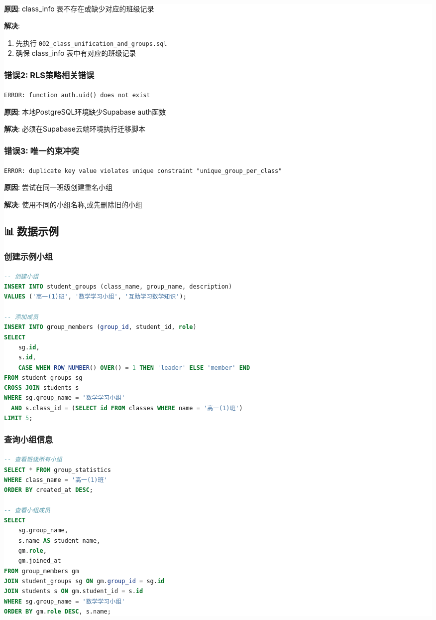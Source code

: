 **原因**: class_info 表不存在或缺少对应的班级记录

**解决**:
1. 先执行 `002_class_unification_and_groups.sql`
2. 确保 class_info 表中有对应的班级记录

### 错误2: RLS策略相关错误

```
ERROR: function auth.uid() does not exist
```

**原因**: 本地PostgreSQL环境缺少Supabase auth函数

**解决**: 必须在Supabase云端环境执行迁移脚本

### 错误3: 唯一约束冲突

```
ERROR: duplicate key value violates unique constraint "unique_group_per_class"
```

**原因**: 尝试在同一班级创建重名小组

**解决**: 使用不同的小组名称,或先删除旧的小组

## 📊 数据示例

### 创建示例小组

```sql
-- 创建小组
INSERT INTO student_groups (class_name, group_name, description)
VALUES ('高一(1)班', '数学学习小组', '互助学习数学知识');

-- 添加成员
INSERT INTO group_members (group_id, student_id, role)
SELECT
    sg.id,
    s.id,
    CASE WHEN ROW_NUMBER() OVER() = 1 THEN 'leader' ELSE 'member' END
FROM student_groups sg
CROSS JOIN students s
WHERE sg.group_name = '数学学习小组'
  AND s.class_id = (SELECT id FROM classes WHERE name = '高一(1)班')
LIMIT 5;
```

### 查询小组信息

```sql
-- 查看班级所有小组
SELECT * FROM group_statistics
WHERE class_name = '高一(1)班'
ORDER BY created_at DESC;

-- 查看小组成员
SELECT
    sg.group_name,
    s.name AS student_name,
    gm.role,
    gm.joined_at
FROM group_members gm
JOIN student_groups sg ON gm.group_id = sg.id
JOIN students s ON gm.student_id = s.id
WHERE sg.group_name = '数学学习小组'
ORDER BY gm.role DESC, s.name;
```